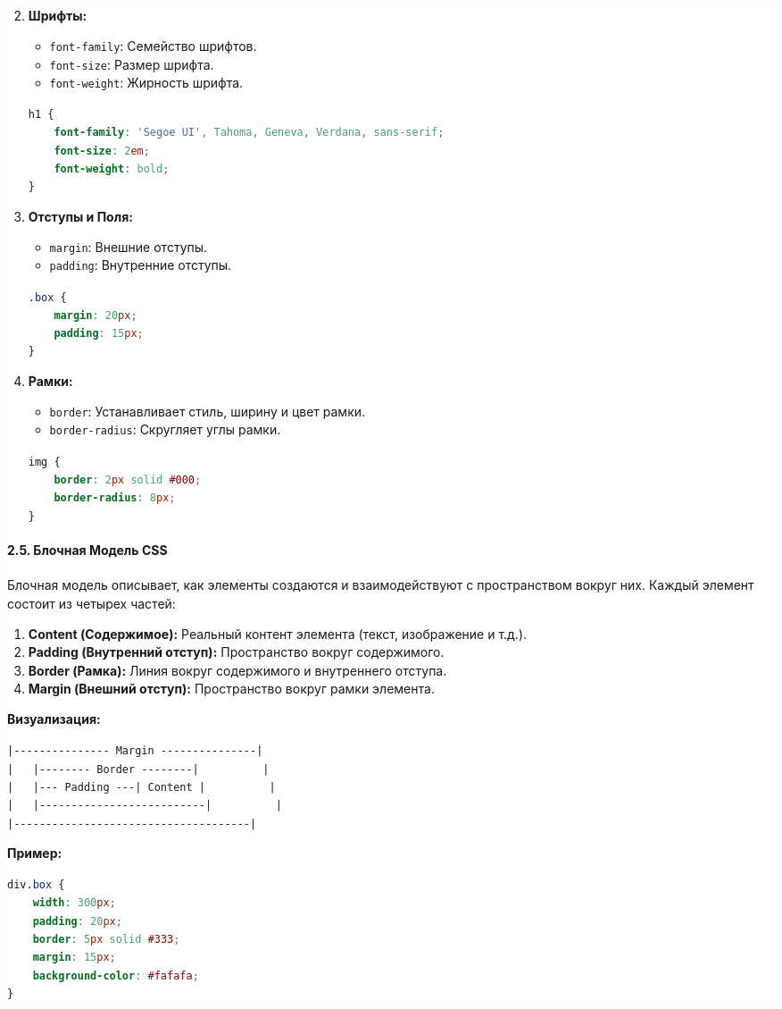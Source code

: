 2. **Шрифты:**
    - `font-family`: Семейство шрифтов.
    - `font-size`: Размер шрифта.
    - `font-weight`: Жирность шрифта.

   ```css
   h1 {
       font-family: 'Segoe UI', Tahoma, Geneva, Verdana, sans-serif;
       font-size: 2em;
       font-weight: bold;
   }
   ```

3. **Отступы и Поля:**
    - `margin`: Внешние отступы.
    - `padding`: Внутренние отступы.

   ```css
   .box {
       margin: 20px;
       padding: 15px;
   }
   ```

4. **Рамки:**
    - `border`: Устанавливает стиль, ширину и цвет рамки.
    - `border-radius`: Скругляет углы рамки.

   ```css
   img {
       border: 2px solid #000;
       border-radius: 8px;
   }
   ```

#### **2.5. Блочная Модель CSS**
Блочная модель описывает, как элементы создаются и взаимодействуют с пространством вокруг них. Каждый элемент состоит из четырех частей:

1. **Content (Содержимое):** Реальный контент элемента (текст, изображение и т.д.).
2. **Padding (Внутренний отступ):** Пространство вокруг содержимого.
3. **Border (Рамка):** Линия вокруг содержимого и внутреннего отступа.
4. **Margin (Внешний отступ):** Пространство вокруг рамки элемента.

**Визуализация:**
```
|--------------- Margin ---------------|
|   |-------- Border --------|          |
|   |--- Padding ---| Content |          |
|   |--------------------------|          |
|-------------------------------------|
```

**Пример:**
```css
div.box {
    width: 300px;
    padding: 20px;
    border: 5px solid #333;
    margin: 15px;
    background-color: #fafafa;
}
```
